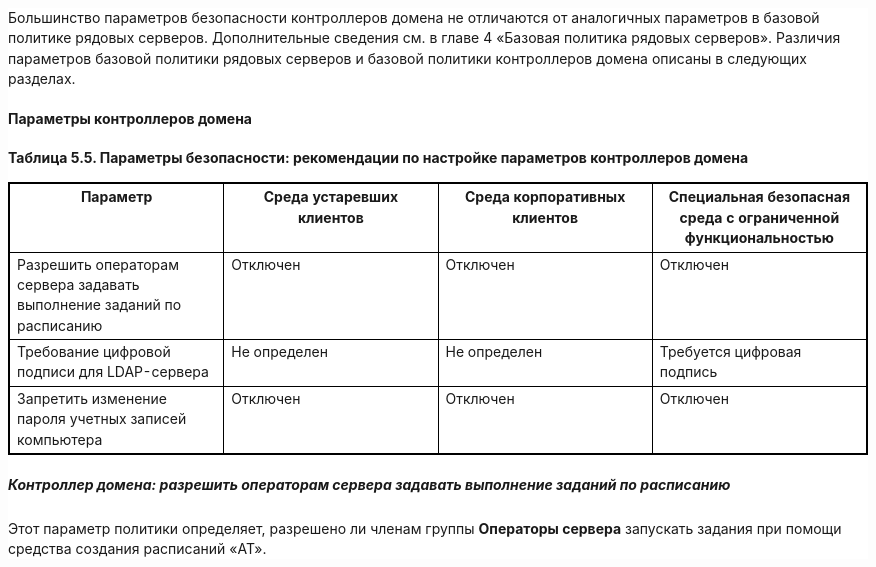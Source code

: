 Большинство параметров безопасности контроллеров домена не отличаются от аналогичных параметров в базовой политике рядовых серверов. Дополнительные сведения см. в главе 4 «Базовая политика рядовых серверов». Различия параметров базовой политики рядовых серверов и базовой политики контроллеров домена описаны в следующих разделах.
  
#### Параметры контроллеров домена
  
**Таблица 5.5. Параметры безопасности: рекомендации по настройке параметров контроллеров домена**

 
<table style="border:1px solid black;">
<colgroup>
<col width="25%" />
<col width="25%" />
<col width="25%" />
<col width="25%" />
</colgroup>
<thead>
<tr class="header">
<th style="border:1px solid black;" >Параметр</th>
<th style="border:1px solid black;" >Среда устаревших клиентов</th>
<th style="border:1px solid black;" >Среда корпоративных клиентов</th>
<th style="border:1px solid black;" >Специальная безопасная среда с ограниченной функциональностью</th>
</tr>
</thead>
<tbody>
<tr class="odd">
<td style="border:1px solid black;">Разрешить операторам сервера задавать выполнение заданий по расписанию</td>
<td style="border:1px solid black;">Отключен</td>
<td style="border:1px solid black;">Отключен</td>
<td style="border:1px solid black;">Отключен</td>
</tr>
<tr class="even">
<td style="border:1px solid black;">Требование цифровой подписи для LDAP-сервера</td>
<td style="border:1px solid black;">Не определен</td>
<td style="border:1px solid black;">Не определен</td>
<td style="border:1px solid black;">Требуется цифровая подпись</td>
</tr>
<tr class="odd">
<td style="border:1px solid black;">Запретить изменение пароля учетных записей компьютера</td>
<td style="border:1px solid black;">Отключен</td>
<td style="border:1px solid black;">Отключен</td>
<td style="border:1px solid black;">Отключен</td>
</tr>
</tbody>
</table>
  
##### Контроллер домена: разрешить операторам сервера задавать выполнение заданий по расписанию
  
Этот параметр политики определяет, разрешено ли членам группы **Операторы сервера** запускать задания при помощи средства создания расписаний «AT».
  